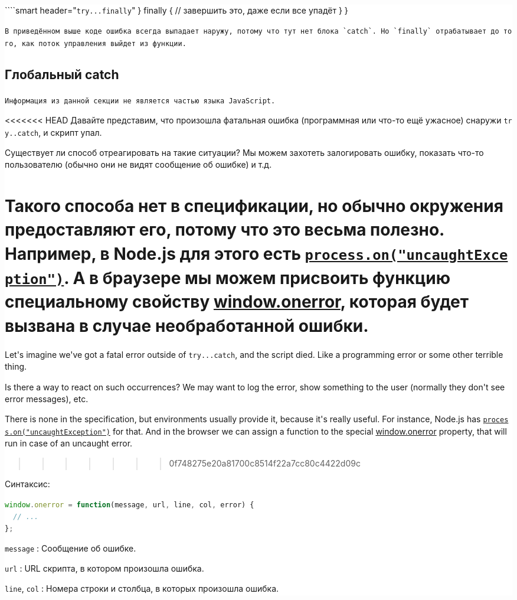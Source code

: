````smart header="`try...finally`"
  } finally {
    // завершить это, даже если все упадёт
  }
}
```
В приведённом выше коде ошибка всегда выпадает наружу, потому что тут нет блока `catch`. Но `finally` отрабатывает до того, как поток управления выйдет из функции.
````

## Глобальный catch

```warn header="Зависит от окружения"
Информация из данной секции не является частью языка JavaScript.
```

<<<<<<< HEAD
Давайте представим, что произошла фатальная ошибка (программная или что-то ещё ужасное) снаружи `try..catch`, и скрипт упал.

Существует ли способ отреагировать на такие ситуации? Мы можем захотеть залогировать ошибку, показать что-то пользователю (обычно они не видят сообщение об ошибке) и т.д.

Такого способа нет в спецификации, но обычно окружения предоставляют его, потому что это весьма полезно. Например, в Node.js для этого есть [`process.on("uncaughtException")`](https://nodejs.org/api/process.html#process_event_uncaughtexception). А в браузере мы можем присвоить функцию специальному свойству [window.onerror](mdn:api/GlobalEventHandlers/onerror), которая будет вызвана в случае необработанной ошибки.
=======
Let's imagine we've got a fatal error outside of `try...catch`, and the script died. Like a programming error or some other terrible thing.

Is there a way to react on such occurrences? We may want to log the error, show something to the user (normally they don't see error messages), etc.

There is none in the specification, but environments usually provide it, because it's really useful. For instance, Node.js has [`process.on("uncaughtException")`](https://nodejs.org/api/process.html#process_event_uncaughtexception) for that. And in the browser we can assign a function to the special [window.onerror](mdn:api/GlobalEventHandlers/onerror) property, that will run in case of an uncaught error.
>>>>>>> 0f748275e20a81700c8514f22a7cc80c4422d09c

Синтаксис:

```js
window.onerror = function(message, url, line, col, error) {
  // ...
};
```

`message`
: Сообщение об ошибке.

`url`
: URL скрипта, в котором произошла ошибка.

`line`, `col`
: Номера строки и столбца, в которых произошла ошибка.
